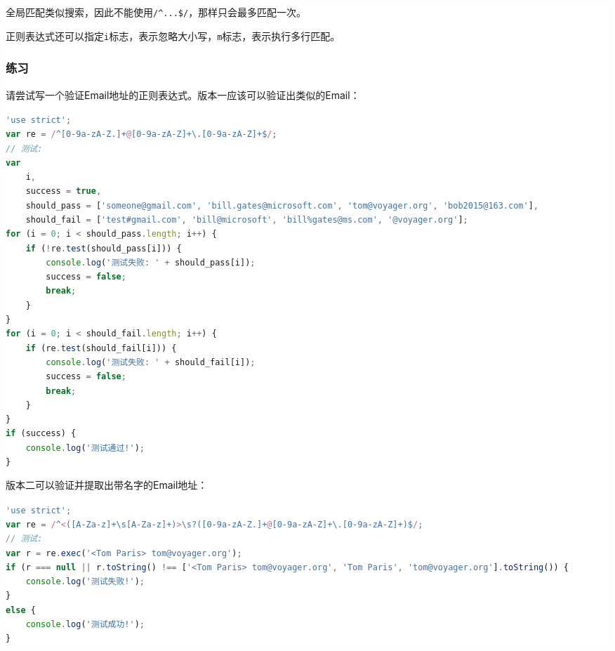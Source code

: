    全局匹配类似搜索，因此不能使用`/^...$/`，那样只会最多匹配一次。

   正则表达式还可以指定`i`标志，表示忽略大小写，`m`标志，表示执行多行匹配。

### 练习

请尝试写一个验证Email地址的正则表达式。版本一应该可以验证出类似的Email：

```javascript
'use strict';
var re = /^[0-9a-zA-Z.]+@[0-9a-zA-Z]+\.[0-9a-zA-Z]+$/;
// 测试:
var
    i,
    success = true,
    should_pass = ['someone@gmail.com', 'bill.gates@microsoft.com', 'tom@voyager.org', 'bob2015@163.com'],
    should_fail = ['test#gmail.com', 'bill@microsoft', 'bill%gates@ms.com', '@voyager.org'];
for (i = 0; i < should_pass.length; i++) {
    if (!re.test(should_pass[i])) {
        console.log('测试失败: ' + should_pass[i]);
        success = false;
        break;
    }
}
for (i = 0; i < should_fail.length; i++) {
    if (re.test(should_fail[i])) {
        console.log('测试失败: ' + should_fail[i]);
        success = false;
        break;
    }
}
if (success) {
    console.log('测试通过!');
}
```

版本二可以验证并提取出带名字的Email地址：

```javascript
'use strict';
var re = /^<([A-Za-z]+\s[A-Za-z]+)>\s?([0-9a-zA-Z.]+@[0-9a-zA-Z]+\.[0-9a-zA-Z]+)$/;
// 测试:
var r = re.exec('<Tom Paris> tom@voyager.org');
if (r === null || r.toString() !== ['<Tom Paris> tom@voyager.org', 'Tom Paris', 'tom@voyager.org'].toString()) {
    console.log('测试失败!');
}
else {
    console.log('测试成功!');
}
```

## 